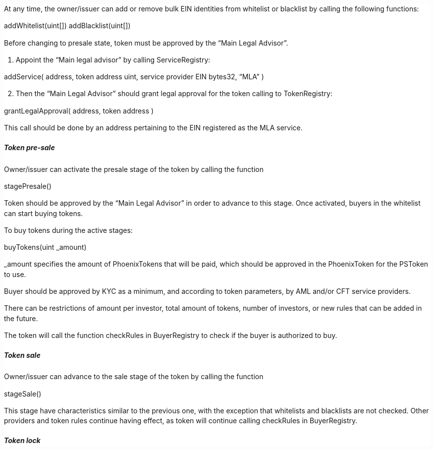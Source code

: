 At any time, the owner/issuer can add or remove bulk EIN identities from whitelist or blacklist by calling the following functions:

addWhitelist(uint[])
addBlacklist(uint[])

Before changing to presale state, token must be approved by the “Main Legal Advisor”.

1. Appoint the “Main legal advisor” by calling ServiceRegistry:

addService(
address, token address
uint, service provider EIN
bytes32, “MLA”
)

2. Then the “Main Legal Advisor” should grant legal approval for the token calling to TokenRegistry:

grantLegalApproval(
address, token address
)

This call should be done by an address pertaining to the EIN registered as the MLA service.

<h5>Token pre-sale</h5>

Owner/issuer can activate the presale stage of the token by calling the function

stagePresale()

Token should be approved by the “Main Legal Advisor” in order to advance to this stage.
Once activated, buyers in the whitelist can start buying tokens. 

To buy tokens during the active stages:

buyTokens(uint _amount)

_amount specifies the amount of PhoenixTokens that will be paid, which should be approved in the PhoenixToken for the PSToken to use.

Buyer should be approved by KYC as a minimum, and according to token parameters, by AML and/or CFT service providers.

There can be restrictions of amount per investor, total amount of tokens, number of investors, or new rules that can be added in the future.

The token will call the function checkRules in BuyerRegistry to check if the buyer is authorized to buy.

<h5>Token sale</h5>

Owner/issuer can advance to the sale stage of the token by calling the function

stageSale()

This stage have characteristics similar to the previous one, with the exception that whitelists and blacklists are not checked. Other providers and token rules continue having effect, as token will continue calling checkRules in BuyerRegistry.

<h5>Token lock</h5>
